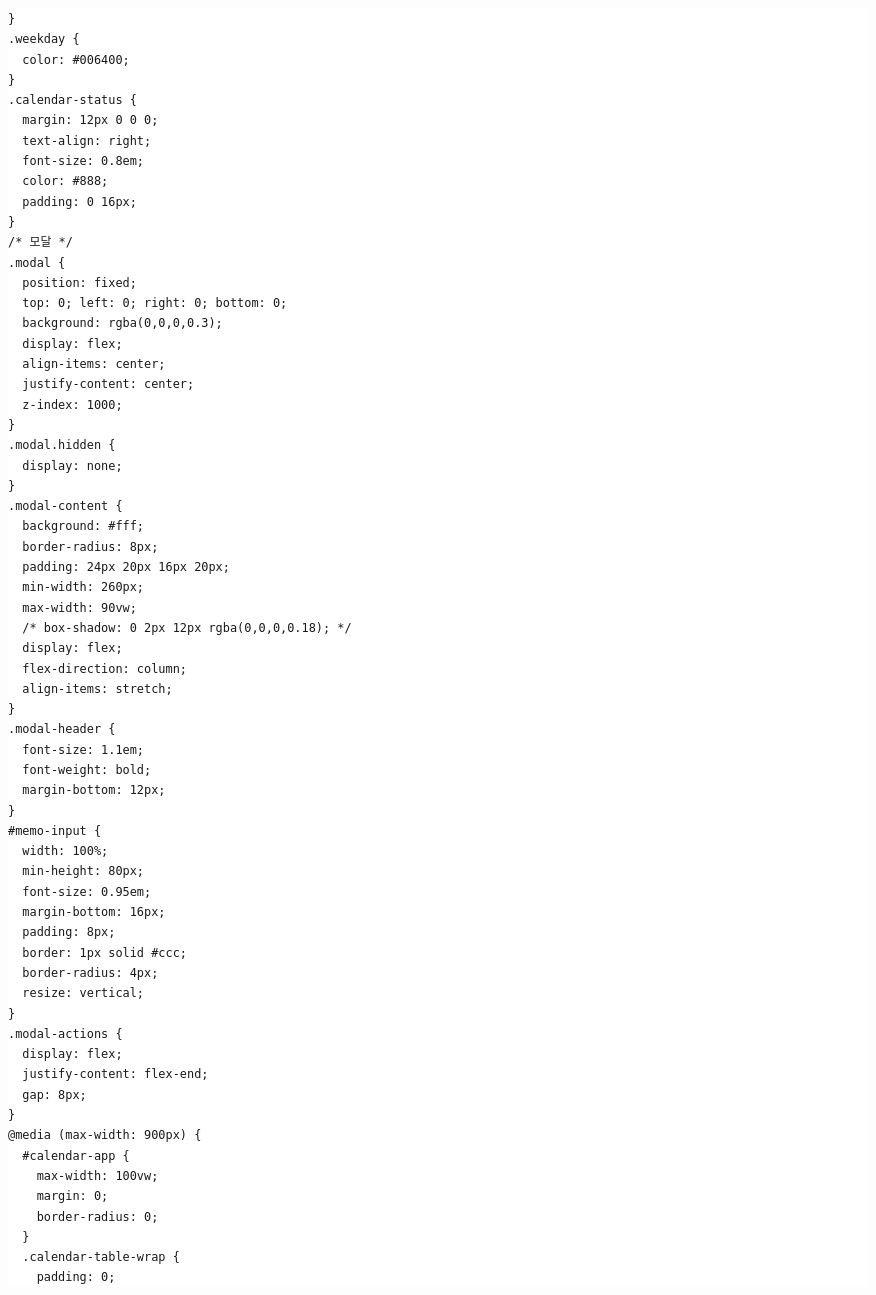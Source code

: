 ```
}
.weekday {
  color: #006400;
}
.calendar-status {
  margin: 12px 0 0 0;
  text-align: right;
  font-size: 0.8em;
  color: #888;
  padding: 0 16px;
}
/* 모달 */
.modal {
  position: fixed;
  top: 0; left: 0; right: 0; bottom: 0;
  background: rgba(0,0,0,0.3);
  display: flex;
  align-items: center;
  justify-content: center;
  z-index: 1000;
}
.modal.hidden {
  display: none;
}
.modal-content {
  background: #fff;
  border-radius: 8px;
  padding: 24px 20px 16px 20px;
  min-width: 260px;
  max-width: 90vw;
  /* box-shadow: 0 2px 12px rgba(0,0,0,0.18); */
  display: flex;
  flex-direction: column;
  align-items: stretch;
}
.modal-header {
  font-size: 1.1em;
  font-weight: bold;
  margin-bottom: 12px;
}
#memo-input {
  width: 100%;
  min-height: 80px;
  font-size: 0.95em;
  margin-bottom: 16px;
  padding: 8px;
  border: 1px solid #ccc;
  border-radius: 4px;
  resize: vertical;
}
.modal-actions {
  display: flex;
  justify-content: flex-end;
  gap: 8px;
}
@media (max-width: 900px) {
  #calendar-app {
    max-width: 100vw;
    margin: 0;
    border-radius: 0;
  }
  .calendar-table-wrap {
    padding: 0;
```